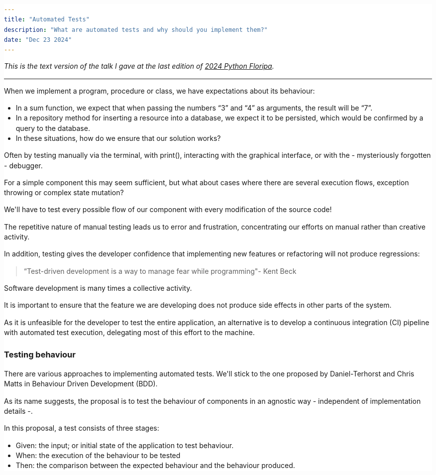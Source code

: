 ```yaml
---
title: "Automated Tests"
description: "What are automated tests and why should you implement them?"
date: "Dec 23 2024"
---
```

*This is the text version of the talk I gave at the last edition of [2024 Python Floripa](https://www.youtube.com/live/ECC7HjvzNXs?si=nWvqZaxo0cnJbXeT&t=2239).*

---

When we implement a program, procedure or class, we have expectations about its behaviour:

- In a sum function, we expect that when passing the numbers “3” and “4” as arguments, the result will be “7”.
- In a repository method for inserting a resource into a database, we expect it to be persisted, which would be confirmed by a query to the database.
- In these situations, how do we ensure that our solution works?

Often by testing manually via the terminal, with print(), interacting with the graphical interface, or with the - mysteriously forgotten - debugger.

For a simple component this may seem sufficient, but what about cases where there are several execution flows, exception throwing or complex state mutation?

We'll have to test every possible flow of our component with every modification of the source code!

The repetitive nature of manual testing leads us to error and frustration, concentrating our efforts on manual rather than creative activity.

In addition, testing gives the developer confidence that implementing new features or refactoring will not produce regressions:

> “Test-driven development is a way to manage fear while programming"- Kent Beck

Software development is many times a collective activity.

It is important to ensure that the feature we are developing does not produce side effects in other parts of the system.

As it is unfeasible for the developer to test the entire application, an alternative is to develop a continuous integration (CI) pipeline with automated test execution, delegating most of this effort to the machine.

### Testing behaviour

There are various approaches to implementing automated tests. We'll stick to the one proposed by Daniel-Terhorst and Chris Matts in Behaviour Driven Development (BDD).

As its name suggests, the proposal is to test the behaviour of components in an agnostic way - independent of implementation details -.

In this proposal, a test consists of three stages:

- Given: the input; or initial state of the application to test behaviour.
- When: the execution of the behaviour to be tested
- Then: the comparison between the expected behaviour and the behaviour produced.
